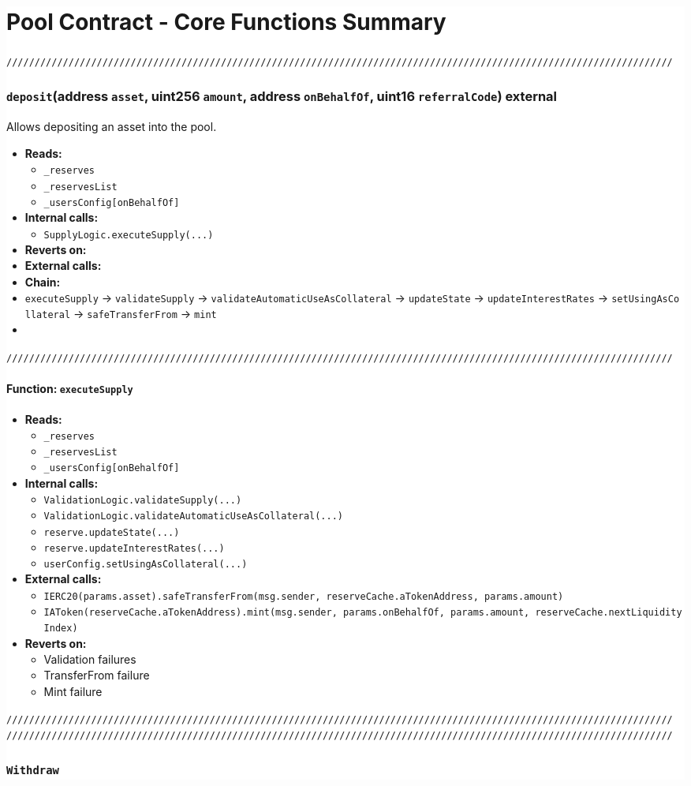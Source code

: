# Pool Contract - Core Functions Summary

`//////////////////////////////////////////////////////////////////////////////////////////////////////////////////////`
### `deposit`(address `asset`, uint256 `amount`, address `onBehalfOf`, uint16 `referralCode`) external  
Allows depositing an asset into the pool.

- **Reads:**  
  - `_reserves`  
  - `_reservesList`  
  - `_usersConfig[onBehalfOf]`  
- **Internal calls:**  
  - `SupplyLogic.executeSupply(...)`  
- **Reverts on:**  
- **External calls:**  
- **Chain:** 
- `executeSupply`  -> `validateSupply` ->  `validateAutomaticUseAsCollateral` -> `updateState`  -> `updateInterestRates`   -> `setUsingAsCollateral` -> `safeTransferFrom`   -> `mint`
- 

`//////////////////////////////////////////////////////////////////////////////////////////////////////////////////////`
####  Function: `executeSupply`

- **Reads:**  
  - `_reserves`  
  - `_reservesList`  
  - `_usersConfig[onBehalfOf]`  
- **Internal calls:**  
  - `ValidationLogic.validateSupply(...)`  
  - `ValidationLogic.validateAutomaticUseAsCollateral(...)`  
  - `reserve.updateState(...)`  
  - `reserve.updateInterestRates(...)`  
  - `userConfig.setUsingAsCollateral(...)`  
- **External calls:**  
  - `IERC20(params.asset).safeTransferFrom(msg.sender, reserveCache.aTokenAddress, params.amount)`  
  - `IAToken(reserveCache.aTokenAddress).mint(msg.sender, params.onBehalfOf, params.amount, reserveCache.nextLiquidityIndex)`  
- **Reverts on:**  
  - Validation failures  
  - TransferFrom failure  
  - Mint failure 





`//////////////////////////////////////////////////////////////////////////////////////////////////////////////////////`
`//////////////////////////////////////////////////////////////////////////////////////////////////////////////////////`
### `Withdraw`
